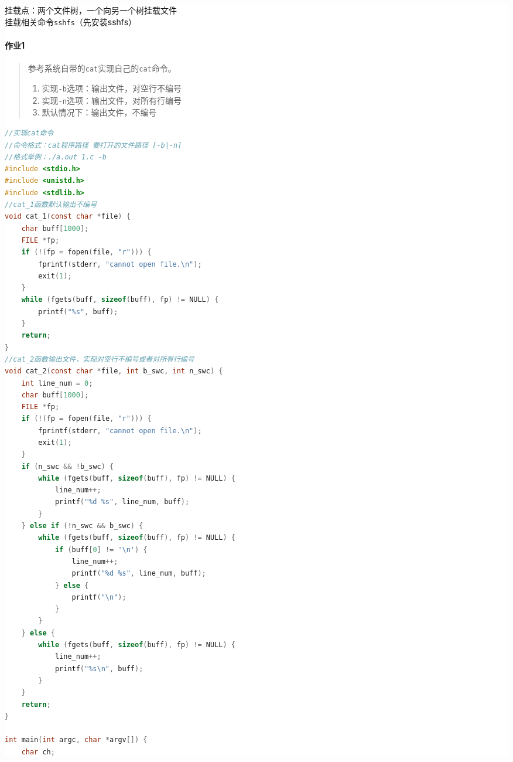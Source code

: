 挂载点：两个文件树，一个向另一个树挂载文件   
挂载相关命令`sshfs`（先安装sshfs）

#### 作业1

> 参考系统自带的`cat`实现自己的`cat`命令。  
>
> 1. 实现`-b`选项：输出文件，对空行不编号
> 2. 实现`-n`选项：输出文件，对所有行编号
> 3. 默认情况下：输出文件，不编号

```c
//实现cat命令
//命令格式：cat程序路径 要打开的文件路径 [-b|-n]
//格式举例：./a.out 1.c -b
#include <stdio.h>
#include <unistd.h>
#include <stdlib.h>
//cat_1函数默认输出不编号
void cat_1(const char *file) {
    char buff[1000];
    FILE *fp;
    if (!(fp = fopen(file, "r"))) {
        fprintf(stderr, "cannot open file.\n");
        exit(1);
    }
    while (fgets(buff, sizeof(buff), fp) != NULL) {
        printf("%s", buff);
    }
    return;
}
//cat_2函数输出文件，实现对空行不编号或者对所有行编号
void cat_2(const char *file, int b_swc, int n_swc) {
    int line_num = 0;
    char buff[1000];
    FILE *fp;
    if (!(fp = fopen(file, "r"))) {
        fprintf(stderr, "cannot open file.\n");
        exit(1);
    }
    if (n_swc && !b_swc) {
        while (fgets(buff, sizeof(buff), fp) != NULL) {
        	line_num++;
        	printf("%d %s", line_num, buff);
        }
    } else if (!n_swc && b_swc) {
        while (fgets(buff, sizeof(buff), fp) != NULL) {
            if (buff[0] != '\n') {
                line_num++;
                printf("%d %s", line_num, buff);
            } else {
                printf("\n");
            }
        }
    } else {
        while (fgets(buff, sizeof(buff), fp) != NULL) {
        	line_num++;
        	printf("%s\n", buff);
        }
    }
    return;
}

int main(int argc, char *argv[]) {
    char ch;
```